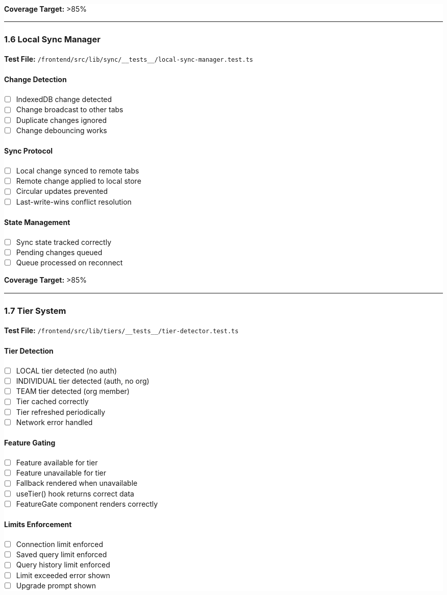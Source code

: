 **Coverage Target:** >85%

---

### 1.6 Local Sync Manager

**Test File:** `/frontend/src/lib/sync/__tests__/local-sync-manager.test.ts`

#### Change Detection
- [ ] IndexedDB change detected
- [ ] Change broadcast to other tabs
- [ ] Duplicate changes ignored
- [ ] Change debouncing works

#### Sync Protocol
- [ ] Local change synced to remote tabs
- [ ] Remote change applied to local store
- [ ] Circular updates prevented
- [ ] Last-write-wins conflict resolution

#### State Management
- [ ] Sync state tracked correctly
- [ ] Pending changes queued
- [ ] Queue processed on reconnect

**Coverage Target:** >85%

---

### 1.7 Tier System

**Test File:** `/frontend/src/lib/tiers/__tests__/tier-detector.test.ts`

#### Tier Detection
- [ ] LOCAL tier detected (no auth)
- [ ] INDIVIDUAL tier detected (auth, no org)
- [ ] TEAM tier detected (org member)
- [ ] Tier cached correctly
- [ ] Tier refreshed periodically
- [ ] Network error handled

#### Feature Gating
- [ ] Feature available for tier
- [ ] Feature unavailable for tier
- [ ] Fallback rendered when unavailable
- [ ] useTier() hook returns correct data
- [ ] FeatureGate component renders correctly

#### Limits Enforcement
- [ ] Connection limit enforced
- [ ] Saved query limit enforced
- [ ] Query history limit enforced
- [ ] Limit exceeded error shown
- [ ] Upgrade prompt shown
